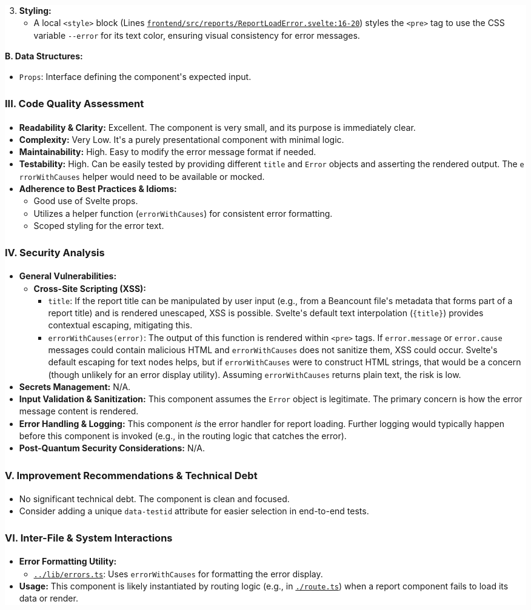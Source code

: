 3.  **Styling:**
    *   A local `<style>` block (Lines [`frontend/src/reports/ReportLoadError.svelte:16-20`](frontend/src/reports/ReportLoadError.svelte:16)) styles the `<pre>` tag to use the CSS variable `--error` for its text color, ensuring visual consistency for error messages.

**B. Data Structures:**
*   `Props`: Interface defining the component's expected input.

### III. Code Quality Assessment

*   **Readability & Clarity:** Excellent. The component is very small, and its purpose is immediately clear.
*   **Complexity:** Very Low. It's a purely presentational component with minimal logic.
*   **Maintainability:** High. Easy to modify the error message format if needed.
*   **Testability:** High. Can be easily tested by providing different `title` and `Error` objects and asserting the rendered output. The `errorWithCauses` helper would need to be available or mocked.
*   **Adherence to Best Practices & Idioms:**
    *   Good use of Svelte props.
    *   Utilizes a helper function (`errorWithCauses`) for consistent error formatting.
    *   Scoped styling for the error text.

### IV. Security Analysis

*   **General Vulnerabilities:**
    *   **Cross-Site Scripting (XSS):**
        *   `title`: If the report title can be manipulated by user input (e.g., from a Beancount file's metadata that forms part of a report title) and is rendered unescaped, XSS is possible. Svelte's default text interpolation (`{title}`) provides contextual escaping, mitigating this.
        *   `errorWithCauses(error)`: The output of this function is rendered within `<pre>` tags. If `error.message` or `error.cause` messages could contain malicious HTML and `errorWithCauses` does not sanitize them, XSS could occur. Svelte's default escaping for text nodes helps, but if `errorWithCauses` were to construct HTML strings, that would be a concern (though unlikely for an error display utility). Assuming `errorWithCauses` returns plain text, the risk is low.
*   **Secrets Management:** N/A.
*   **Input Validation & Sanitization:** This component assumes the `Error` object is legitimate. The primary concern is how the error message content is rendered.
*   **Error Handling & Logging:** This component *is* the error handler for report loading. Further logging would typically happen before this component is invoked (e.g., in the routing logic that catches the error).
*   **Post-Quantum Security Considerations:** N/A.

### V. Improvement Recommendations & Technical Debt

*   No significant technical debt. The component is clean and focused.
*   Consider adding a unique `data-testid` attribute for easier selection in end-to-end tests.

### VI. Inter-File & System Interactions

*   **Error Formatting Utility:**
    *   [`../lib/errors.ts`](../lib/errors.ts:1): Uses `errorWithCauses` for formatting the error display.
*   **Usage:** This component is likely instantiated by routing logic (e.g., in [`./route.ts`](./route.ts:1)) when a report component fails to load its data or render.
